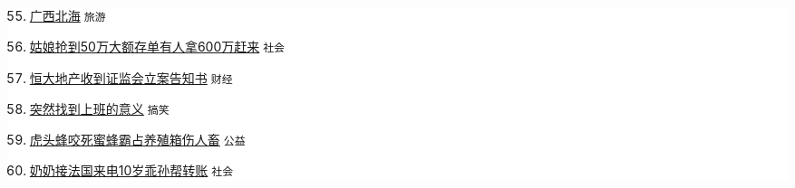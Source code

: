 55. [广西北海](https://m.weibo.cn/search?containerid=100103type%3D1%26t%3D10%26q%3D%E5%B9%BF%E8%A5%BF%E5%8C%97%E6%B5%B7&stream_entry_id=31&isnewpage=1&extparam=seat%3D1%26band_rank%3D19%26flag%3D0%26realpos%3D19%26stream_entry_id%3D31%26filter_type%3Drealtimehot%26lcate%3D5001%26q%3D%25E5%25B9%25BF%25E8%25A5%25BF%25E5%258C%2597%25E6%25B5%25B7%26dgr%3D0%26pos%3D19%26c_type%3D31%26cate%3D5001%26display_time%3D1692235332%26pre_seqid%3D169223533276901209991&luicode=10000011&lfid=106003type%3D25%26t%3D3%26disable_hot%3D1%26filter_type%3Drealtimehot) `旅游` 

56. [姑娘抢到50万大额存单有人拿600万赶来](https://m.weibo.cn/search?containerid=100103type%3D1%26t%3D10%26q%3D%23%E5%A7%91%E5%A8%98%E6%8A%A2%E5%88%B050%E4%B8%87%E5%A4%A7%E9%A2%9D%E5%AD%98%E5%8D%95%E6%9C%89%E4%BA%BA%E6%8B%BF600%E4%B8%87%E8%B5%B6%E6%9D%A5%23&stream_entry_id=31&isnewpage=1&extparam=seat%3D1%26band_rank%3D21%26flag%3D1%26realpos%3D21%26stream_entry_id%3D31%26filter_type%3Drealtimehot%26lcate%3D5001%26q%3D%2523%25E5%25A7%2591%25E5%25A8%2598%25E6%258A%25A2%25E5%2588%25B050%25E4%25B8%2587%25E5%25A4%25A7%25E9%25A2%259D%25E5%25AD%2598%25E5%258D%2595%25E6%259C%2589%25E4%25BA%25BA%25E6%258B%25BF600%25E4%25B8%2587%25E8%25B5%25B6%25E6%259D%25A5%2523%26dgr%3D0%26pos%3D21%26c_type%3D31%26cate%3D5001%26display_time%3D1692235332%26pre_seqid%3D169223533276901209991&luicode=10000011&lfid=106003type%3D25%26t%3D3%26disable_hot%3D1%26filter_type%3Drealtimehot) `社会` 

57. [恒大地产收到证监会立案告知书](https://m.weibo.cn/search?containerid=100103type%3D1%26t%3D10%26q%3D%23%E6%81%92%E5%A4%A7%E5%9C%B0%E4%BA%A7%E6%94%B6%E5%88%B0%E8%AF%81%E7%9B%91%E4%BC%9A%E7%AB%8B%E6%A1%88%E5%91%8A%E7%9F%A5%E4%B9%A6%23&stream_entry_id=31&isnewpage=1&extparam=seat%3D1%26band_rank%3D33%26flag%3D1%26realpos%3D33%26stream_entry_id%3D31%26filter_type%3Drealtimehot%26lcate%3D5001%26q%3D%2523%25E6%2581%2592%25E5%25A4%25A7%25E5%259C%25B0%25E4%25BA%25A7%25E6%2594%25B6%25E5%2588%25B0%25E8%25AF%2581%25E7%259B%2591%25E4%25BC%259A%25E7%25AB%258B%25E6%25A1%2588%25E5%2591%258A%25E7%259F%25A5%25E4%25B9%25A6%2523%26dgr%3D0%26pos%3D33%26c_type%3D31%26cate%3D5001%26display_time%3D1692235332%26pre_seqid%3D169223533276901209991&luicode=10000011&lfid=106003type%3D25%26t%3D3%26disable_hot%3D1%26filter_type%3Drealtimehot) `财经` 

58. [突然找到上班的意义](https://m.weibo.cn/search?containerid=100103type%3D1%26t%3D10%26q%3D%23%E7%AA%81%E7%84%B6%E6%89%BE%E5%88%B0%E4%B8%8A%E7%8F%AD%E7%9A%84%E6%84%8F%E4%B9%89%23&stream_entry_id=31&isnewpage=1&extparam=seat%3D1%26band_rank%3D37%26flag%3D0%26realpos%3D37%26stream_entry_id%3D31%26filter_type%3Drealtimehot%26lcate%3D5001%26q%3D%2523%25E7%25AA%2581%25E7%2584%25B6%25E6%2589%25BE%25E5%2588%25B0%25E4%25B8%258A%25E7%258F%25AD%25E7%259A%2584%25E6%2584%258F%25E4%25B9%2589%2523%26dgr%3D0%26pos%3D37%26c_type%3D31%26cate%3D5001%26display_time%3D1692235332%26pre_seqid%3D169223533276901209991&luicode=10000011&lfid=106003type%3D25%26t%3D3%26disable_hot%3D1%26filter_type%3Drealtimehot) `搞笑` 

59. [虎头蜂咬死蜜蜂霸占养殖箱伤人畜](https://m.weibo.cn/search?containerid=100103type%3D1%26t%3D10%26q%3D%23%E8%99%8E%E5%A4%B4%E8%9C%82%E5%92%AC%E6%AD%BB%E8%9C%9C%E8%9C%82%E9%9C%B8%E5%8D%A0%E5%85%BB%E6%AE%96%E7%AE%B1%E4%BC%A4%E4%BA%BA%E7%95%9C%23&stream_entry_id=31&isnewpage=1&extparam=seat%3D1%26band_rank%3D39%26flag%3D32768%26realpos%3D39%26stream_entry_id%3D31%26filter_type%3Drealtimehot%26lcate%3D5001%26q%3D%2523%25E8%2599%258E%25E5%25A4%25B4%25E8%259C%2582%25E5%2592%25AC%25E6%25AD%25BB%25E8%259C%259C%25E8%259C%2582%25E9%259C%25B8%25E5%258D%25A0%25E5%2585%25BB%25E6%25AE%2596%25E7%25AE%25B1%25E4%25BC%25A4%25E4%25BA%25BA%25E7%2595%259C%2523%26dgr%3D0%26pos%3D39%26c_type%3D31%26cate%3D5001%26display_time%3D1692235332%26pre_seqid%3D169223533276901209991&luicode=10000011&lfid=106003type%3D25%26t%3D3%26disable_hot%3D1%26filter_type%3Drealtimehot) `公益` 

60. [奶奶接法国来电10岁乖孙帮转账](https://m.weibo.cn/search?containerid=100103type%3D1%26t%3D10%26q%3D%23%E5%A5%B6%E5%A5%B6%E6%8E%A5%E6%B3%95%E5%9B%BD%E6%9D%A5%E7%94%B510%E5%B2%81%E4%B9%96%E5%AD%99%E5%B8%AE%E8%BD%AC%E8%B4%A6%23&stream_entry_id=31&isnewpage=1&extparam=seat%3D1%26band_rank%3D40%26flag%3D0%26realpos%3D40%26stream_entry_id%3D31%26filter_type%3Drealtimehot%26lcate%3D5001%26q%3D%2523%25E5%25A5%25B6%25E5%25A5%25B6%25E6%258E%25A5%25E6%25B3%2595%25E5%259B%25BD%25E6%259D%25A5%25E7%2594%25B510%25E5%25B2%2581%25E4%25B9%2596%25E5%25AD%2599%25E5%25B8%25AE%25E8%25BD%25AC%25E8%25B4%25A6%2523%26dgr%3D0%26pos%3D40%26c_type%3D31%26cate%3D5001%26display_time%3D1692235332%26pre_seqid%3D169223533276901209991&luicode=10000011&lfid=106003type%3D25%26t%3D3%26disable_hot%3D1%26filter_type%3Drealtimehot) `社会` 
